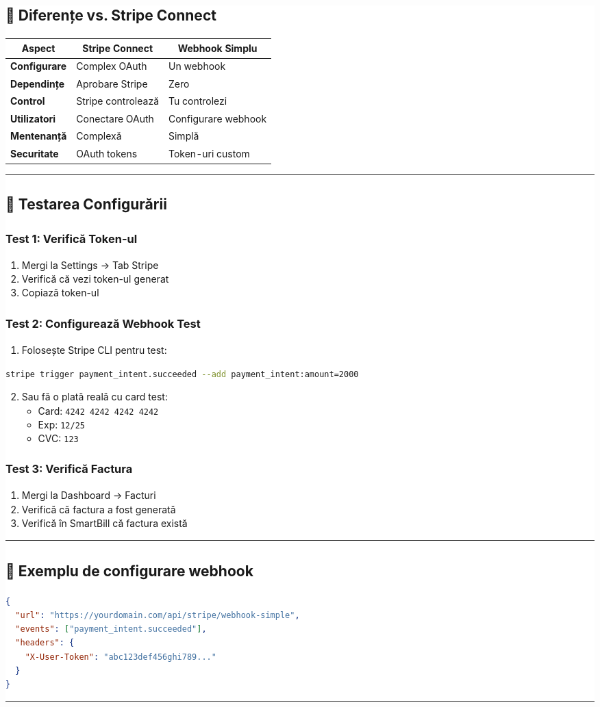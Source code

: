 
## 🚨 Diferențe vs. Stripe Connect

| Aspect | Stripe Connect | Webhook Simplu |
|--------|---------------|----------------|
| **Configurare** | Complex OAuth | Un webhook |
| **Dependințe** | Aprobare Stripe | Zero |
| **Control** | Stripe controlează | Tu controlezi |
| **Utilizatori** | Conectare OAuth | Configurare webhook |
| **Mentenanță** | Complexă | Simplă |
| **Securitate** | OAuth tokens | Token-uri custom |

---

## 🧪 Testarea Configurării

### Test 1: Verifică Token-ul
1. Mergi la Settings → Tab Stripe
2. Verifică că vezi token-ul generat
3. Copiază token-ul

### Test 2: Configurează Webhook Test
1. Folosește Stripe CLI pentru test:
```bash
stripe trigger payment_intent.succeeded --add payment_intent:amount=2000
```

2. Sau fă o plată reală cu card test:
   - Card: `4242 4242 4242 4242`
   - Exp: `12/25`
   - CVC: `123`

### Test 3: Verifică Factura
1. Mergi la Dashboard → Facturi
2. Verifică că factura a fost generată
3. Verifică în SmartBill că factura există

---

## 📝 Exemplu de configurare webhook

```json
{
  "url": "https://yourdomain.com/api/stripe/webhook-simple",
  "events": ["payment_intent.succeeded"],
  "headers": {
    "X-User-Token": "abc123def456ghi789..."
  }
}
```

---